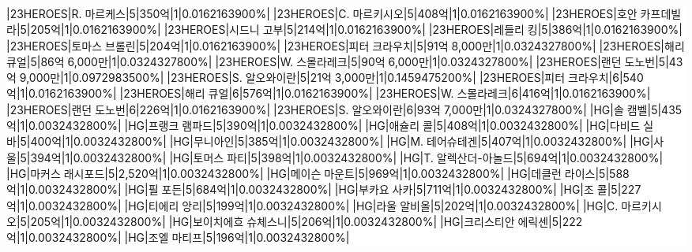 |23HEROES|R. 마르케스|5|350억|1|0.0162163900%|
|23HEROES|C. 마르키시오|5|408억|1|0.0162163900%|
|23HEROES|호안 카프데빌라|5|205억|1|0.0162163900%|
|23HEROES|시드니 고부|5|214억|1|0.0162163900%|
|23HEROES|레들리 킹|5|386억|1|0.0162163900%|
|23HEROES|토마스 브롤린|5|204억|1|0.0162163900%|
|23HEROES|피터 크라우치|5|91억 8,000만|1|0.0324327800%|
|23HEROES|해리 큐얼|5|86억 6,000만|1|0.0324327800%|
|23HEROES|W. 스몰라레크|5|90억 6,000만|1|0.0324327800%|
|23HEROES|랜던 도노번|5|43억 9,000만|1|0.0972983500%|
|23HEROES|S. 알오와이란|5|21억 3,000만|1|0.1459475200%|
|23HEROES|피터 크라우치|6|540억|1|0.0162163900%|
|23HEROES|해리 큐얼|6|576억|1|0.0162163900%|
|23HEROES|W. 스몰라레크|6|416억|1|0.0162163900%|
|23HEROES|랜던 도노번|6|226억|1|0.0162163900%|
|23HEROES|S. 알오와이란|6|93억 7,000만|1|0.0324327800%|
|HG|솔 캠벨|5|435억|1|0.0032432800%|
|HG|프랭크 램파드|5|390억|1|0.0032432800%|
|HG|애슐리 콜|5|408억|1|0.0032432800%|
|HG|다비드 실바|5|400억|1|0.0032432800%|
|HG|무니아인|5|385억|1|0.0032432800%|
|HG|M. 테어슈테겐|5|407억|1|0.0032432800%|
|HG|사울|5|394억|1|0.0032432800%|
|HG|토머스 파티|5|398억|1|0.0032432800%|
|HG|T. 알렉산더-아놀드|5|694억|1|0.0032432800%|
|HG|마커스 래시포드|5|2,520억|1|0.0032432800%|
|HG|메이슨 마운트|5|969억|1|0.0032432800%|
|HG|데클런 라이스|5|588억|1|0.0032432800%|
|HG|필 포든|5|684억|1|0.0032432800%|
|HG|부카요 사카|5|711억|1|0.0032432800%|
|HG|조 콜|5|227억|1|0.0032432800%|
|HG|티에리 앙리|5|199억|1|0.0032432800%|
|HG|라울 알비올|5|202억|1|0.0032432800%|
|HG|C. 마르키시오|5|205억|1|0.0032432800%|
|HG|보이치에흐 슈체스니|5|206억|1|0.0032432800%|
|HG|크리스티안 에릭센|5|222억|1|0.0032432800%|
|HG|조엘 마티프|5|196억|1|0.0032432800%|
